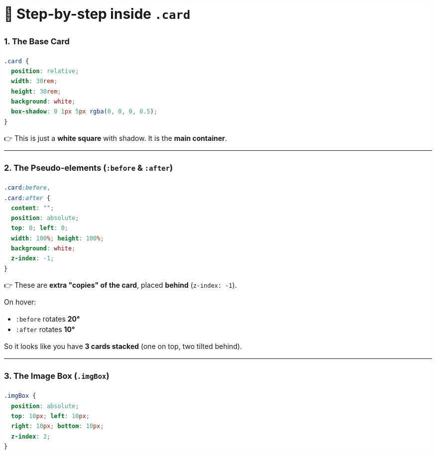 
# 🔹 Step-by-step inside `.card`

### 1. **The Base Card**

```css
.card {
  position: relative;
  width: 30rem;
  height: 30rem;
  background: white;
  box-shadow: 0 1px 5px rgba(0, 0, 0, 0.5);
}
```

👉 This is just a **white square** with shadow.
It is the **main container**.

---

### 2. **The Pseudo-elements (`:before` & `:after`)**

```css
.card:before,
.card:after {
  content: "";
  position: absolute;
  top: 0; left: 0;
  width: 100%; height: 100%;
  background: white;
  z-index: -1;
}
```

👉 These are **extra "copies" of the card**, placed **behind** (`z-index: -1`).

On hover:

* `:before` rotates **20°**
* `:after` rotates **10°**

So it looks like you have **3 cards stacked** (one on top, two tilted behind).

---

### 3. **The Image Box (`.imgBox`)**

```css
.imgBox {
  position: absolute;
  top: 10px; left: 10px;
  right: 10px; bottom: 10px;
  z-index: 2;
}
```
